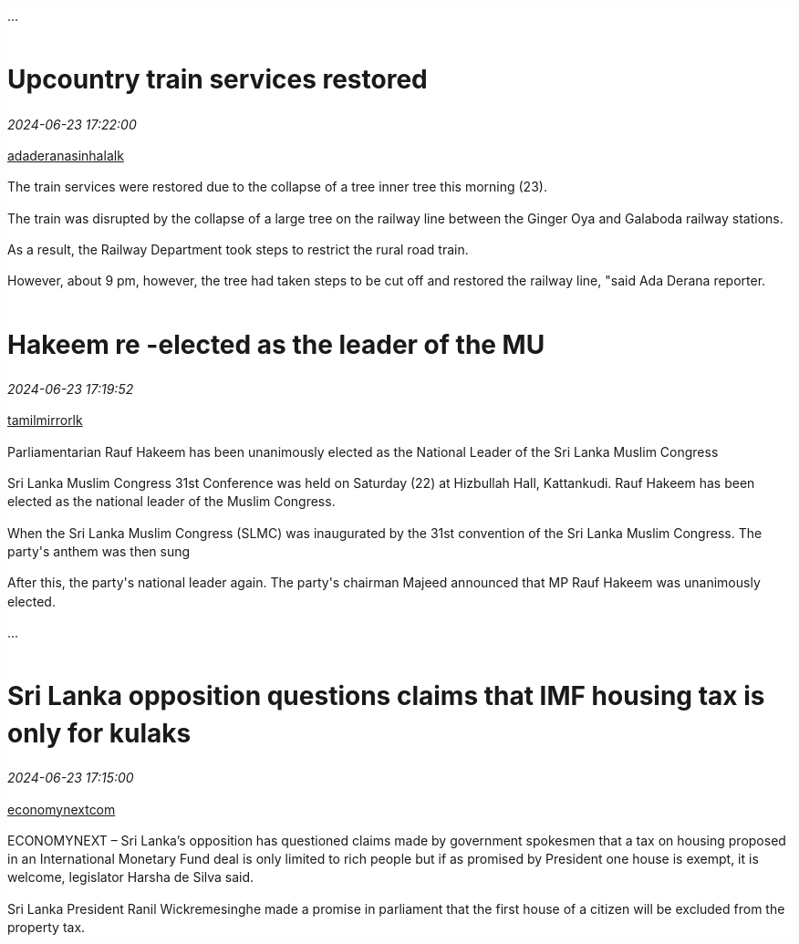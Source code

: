 ...



# Upcountry train services restored

*2024-06-23 17:22:00*

[adaderanasinhalalk](http://sinhala.adaderana.lk/news/198065)

The train services were restored due to the collapse of a tree inner tree this morning (23).

The train was disrupted by the collapse of a large tree on the railway line between the Ginger Oya and Galaboda railway stations.

As a result, the Railway Department took steps to restrict the rural road train.

However, about 9 pm, however, the tree had taken steps to be cut off and restored the railway line, "said Ada Derana reporter.



# Hakeem re -elected as the leader of the MU

*2024-06-23 17:19:52*

[tamilmirrorlk](https://www.tamilmirror.lk/செய்திகள்/மு-கா-தலைவராக-ஹக்கீம்-மீண்டும்-தெரிவு/175-339295)

Parliamentarian Rauf Hakeem has been unanimously elected as the National Leader of the Sri Lanka Muslim Congress

Sri Lanka Muslim Congress 31st Conference was held on Saturday (22) at Hizbullah Hall, Kattankudi. Rauf Hakeem has been elected as the national leader of the Muslim Congress.

When the Sri Lanka Muslim Congress (SLMC) was inaugurated by the 31st convention of the Sri Lanka Muslim Congress. The party's anthem was then sung

After this, the party's national leader again. The party's chairman Majeed announced that MP Rauf Hakeem was unanimously elected.

...



# Sri Lanka opposition questions claims that IMF housing tax is only for kulaks

*2024-06-23 17:15:00*

[economynextcom](https://economynext.com/sri-lanka-opposition-questions-claims-that-imf-housing-tax-is-only-for-kulaks-169071/)

ECONOMYNEXT – Sri Lanka’s opposition has questioned claims made by government spokesmen that a tax on housing proposed in an International Monetary Fund deal is only limited to rich people but if as promised by President one house is exempt, it is welcome, legislator Harsha de Silva said.

Sri Lanka President Ranil Wickremesinghe made a promise in parliament that the first house of a citizen will be excluded from the property tax.
